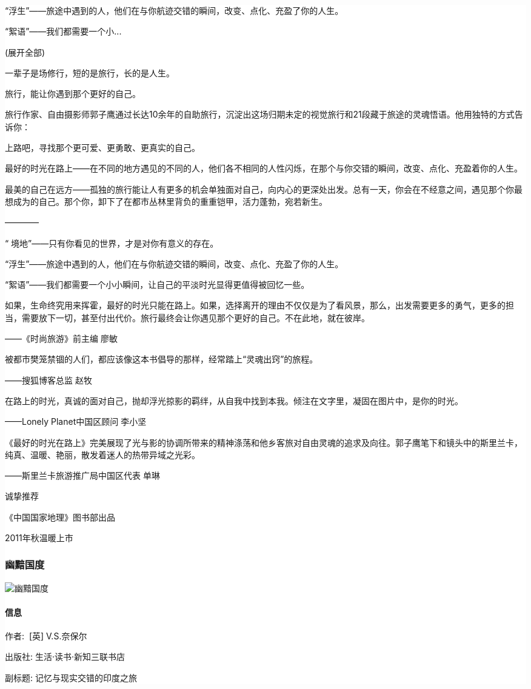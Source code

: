 “浮生”——旅途中遇到的人，他们在与你航迹交错的瞬间，改变、点化、充盈了你的人生。

“絮语”——我们都需要一个小...

(展开全部)

一辈子是场修行，短的是旅行，长的是人生。

旅行，能让你遇到那个更好的自己。

旅行作家、自由摄影师郭子鹰通过长达10余年的自助旅行，沉淀出这场归期未定的视觉旅行和21段藏于旅途的灵魂悟语。他用独特的方式告诉你：

上路吧，寻找那个更可爱、更勇敢、更真实的自己。

最好的时光在路上——在不同的地方遇见的不同的人，他们各不相同的人性闪烁，在那个与你交错的瞬间，改变、点化、充盈着你的人生。

最美的自己在远方——孤独的旅行能让人有更多的机会单独面对自己，向内心的更深处出发。总有一天，你会在不经意之间，遇见那个你最想成为的自己。那个你，卸下了在都市丛林里背负的重重铠甲，活力蓬勃，宛若新生。

————

“ 境地”——只有你看见的世界，才是对你有意义的存在。

“浮生”——旅途中遇到的人，他们在与你航迹交错的瞬间，改变、点化、充盈了你的人生。

“絮语”——我们都需要一个小小瞬间，让自己的平淡时光显得更值得被回忆一些。

如果，生命终究用来挥霍，最好的时光只能在路上。如果，选择离开的理由不仅仅是为了看风景，那么，出发需要更多的勇气，更多的担当，需要放下一切，甚至付出代价。旅行最终会让你遇见那个更好的自己。不在此地，就在彼岸。

——《时尚旅游》前主编 廖敏

被都市樊笼禁锢的人们，都应该像这本书倡导的那样，经常踏上“灵魂出窍”的旅程。

——搜狐博客总监 赵牧

在路上的时光，真诚的面对自己，抛却浮光掠影的羁绊，从自我中找到本我。倾注在文字里，凝固在图片中，是你的时光。

——Lonely Planet中国区顾问 李小坚

《最好的时光在路上》完美展现了光与影的协调所带来的精神涤荡和他乡客旅对自由灵魂的追求及向往。郭子鹰笔下和镜头中的斯里兰卡，纯真、温暖、艳丽，散发着迷人的热带异域之光彩。



——斯里兰卡旅游推广局中国区代表 单琳

诚挚推荐

《中国国家地理》图书部出品

2011年秋温暖上市



### 幽黯国度

![幽黯国度](https://img1.doubanio.com/view/subject/l/public/s1623388.jpg)

#### 信息

作者:  [英] V.S.奈保尔 

出版社: 生活·读书·新知三联书店 

副标题: 记忆与现实交错的印度之旅 
